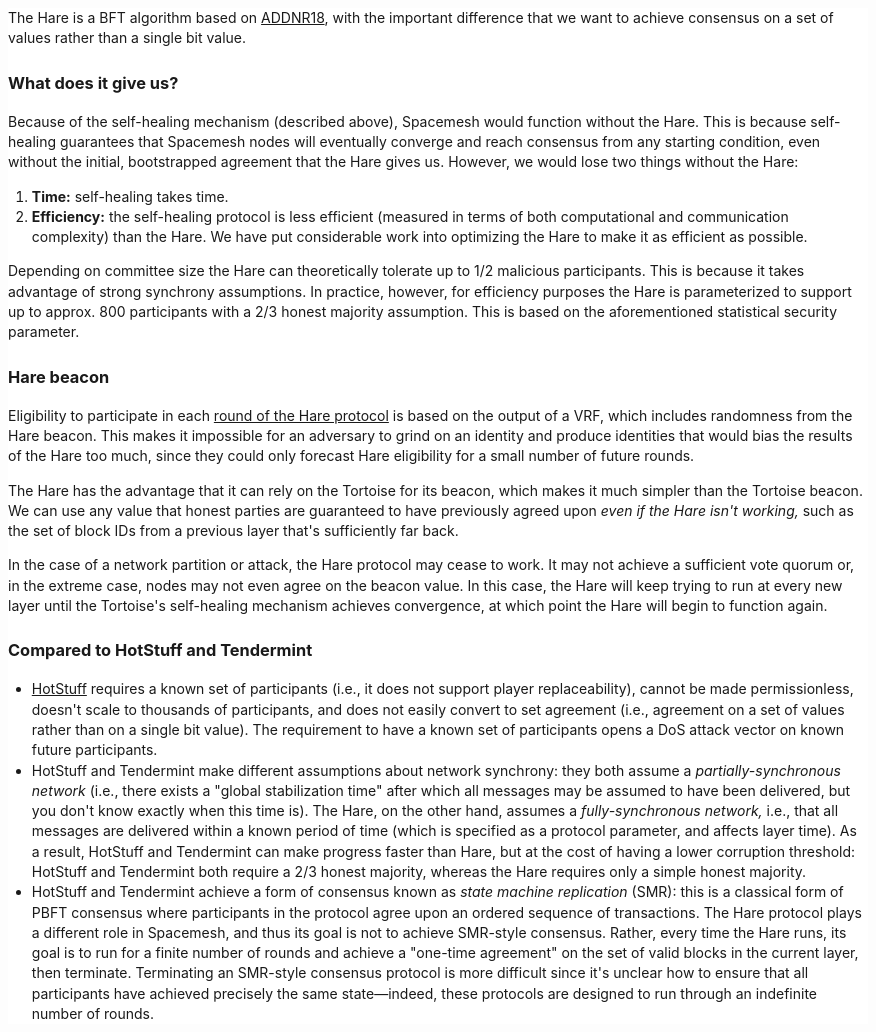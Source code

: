 The Hare is a BFT algorithm based on [ADDNR18](https://eprint.iacr.org/2018/1028.pdf), with the important difference that we want to achieve consensus on a set of values rather than a single bit value.

### What does it give us?

Because of the self-healing mechanism (described above), Spacemesh would function without the Hare. This is because self-healing guarantees that Spacemesh nodes will eventually converge and reach consensus from any starting condition, even without the initial, bootstrapped agreement that the Hare gives us. However, we would lose two things without the Hare:

1. **Time:** self-healing takes time.
1. **Efficiency:** the self-healing protocol is less efficient (measured in terms of both computational and communication complexity) than the Hare. We have put considerable work into optimizing the Hare to make it as efficient as possible.

Depending on committee size the Hare can theoretically tolerate up to 1/2 malicious participants. This is because it takes advantage of strong synchrony assumptions. In practice, however, for efficiency purposes the Hare is parameterized to support up to approx. 800 participants with a 2/3 honest majority assumption. This is based on the aforementioned statistical security parameter.

### Hare beacon

Eligibility to participate in each [round of the Hare protocol](consensus_overview.md#rounds) is based on the output of a VRF, which includes randomness from the Hare beacon. This makes it impossible for an adversary to grind on an identity and produce identities that would bias the results of the Hare too much, since they could only forecast Hare eligibility for a small number of future rounds.

The Hare has the advantage that it can rely on the Tortoise for its beacon, which makes it much simpler than the Tortoise beacon. We can use any value that honest parties are guaranteed to have previously agreed upon _even if the Hare isn't working,_ such as the set of block IDs from a previous layer that's sufficiently far back.

In the case of a network partition or attack, the Hare protocol may cease to work. It may not achieve a sufficient vote quorum or, in the extreme case, nodes may not even agree on the beacon value. In this case, the Hare will keep trying to run at every new layer until the Tortoise's self-healing mechanism achieves convergence, at which point the Hare will begin to function again.

### Compared to HotStuff and Tendermint

- [HotStuff](https://arxiv.org/pdf/1803.05069.pdf) requires a known set of participants (i.e., it does not support player replaceability), cannot be made permissionless, doesn't scale to thousands of participants, and does not easily convert to set agreement (i.e., agreement on a set of values rather than on a single bit value). The requirement to have a known set of participants opens a DoS attack vector on known future participants.
- HotStuff and Tendermint make different assumptions about network synchrony: they both assume a _partially-synchronous network_ (i.e., there exists a "global stabilization time" after which all messages may be assumed to have been delivered, but you don't know exactly when this time is). The Hare, on the other hand, assumes a _fully-synchronous network,_ i.e., that all messages are delivered within a known period of time (which is specified as a protocol parameter, and affects layer time). As a result, HotStuff and Tendermint can make progress faster than Hare, but at the cost of having a lower corruption threshold: HotStuff and Tendermint both require a 2/3 honest majority, whereas the Hare requires only a simple honest majority.
- HotStuff and Tendermint achieve a form of consensus known as _state machine replication_ (SMR): this is a classical form of PBFT consensus where participants in the protocol agree upon an ordered sequence of transactions. The Hare protocol plays a different role in Spacemesh, and thus its goal is not to achieve SMR-style consensus. Rather, every time the Hare runs, its goal is to run for a finite number of rounds and achieve a "one-time agreement" on the set of valid blocks in the current layer, then terminate. Terminating an SMR-style consensus protocol is more difficult since it's unclear how to ensure that all participants have achieved precisely the same state—indeed, these protocols are designed to run through an indefinite number of rounds.
